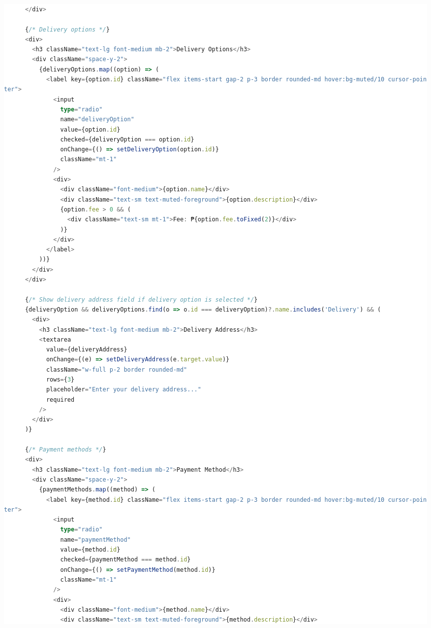 ```typescript
      </div>
      
      {/* Delivery options */}
      <div>
        <h3 className="text-lg font-medium mb-2">Delivery Options</h3>
        <div className="space-y-2">
          {deliveryOptions.map((option) => (
            <label key={option.id} className="flex items-start gap-2 p-3 border rounded-md hover:bg-muted/10 cursor-pointer">
              <input
                type="radio"
                name="deliveryOption"
                value={option.id}
                checked={deliveryOption === option.id}
                onChange={() => setDeliveryOption(option.id)}
                className="mt-1"
              />
              <div>
                <div className="font-medium">{option.name}</div>
                <div className="text-sm text-muted-foreground">{option.description}</div>
                {option.fee > 0 && (
                  <div className="text-sm mt-1">Fee: ₱{option.fee.toFixed(2)}</div>
                )}
              </div>
            </label>
          ))}
        </div>
      </div>
      
      {/* Show delivery address field if delivery option is selected */}
      {deliveryOption && deliveryOptions.find(o => o.id === deliveryOption)?.name.includes('Delivery') && (
        <div>
          <h3 className="text-lg font-medium mb-2">Delivery Address</h3>
          <textarea
            value={deliveryAddress}
            onChange={(e) => setDeliveryAddress(e.target.value)}
            className="w-full p-2 border rounded-md"
            rows={3}
            placeholder="Enter your delivery address..."
            required
          />
        </div>
      )}
      
      {/* Payment methods */}
      <div>
        <h3 className="text-lg font-medium mb-2">Payment Method</h3>
        <div className="space-y-2">
          {paymentMethods.map((method) => (
            <label key={method.id} className="flex items-start gap-2 p-3 border rounded-md hover:bg-muted/10 cursor-pointer">
              <input
                type="radio"
                name="paymentMethod"
                value={method.id}
                checked={paymentMethod === method.id}
                onChange={() => setPaymentMethod(method.id)}
                className="mt-1"
              />
              <div>
                <div className="font-medium">{method.name}</div>
                <div className="text-sm text-muted-foreground">{method.description}</div>
```